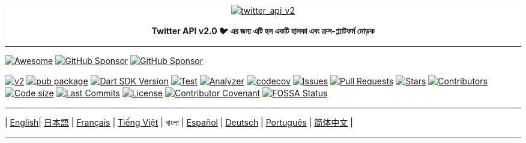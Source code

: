 <p align="center">
  <a href="https://github.com/twitter-dart/twitter-api-v2">
    <img alt="twitter_api_v2" width="500px" src="https://user-images.githubusercontent.com/13072231/165789212-8f335632-64b2-4eac-be54-8147ccfe7ab1.png">
  </a>
</p>

<p align="center">
  <b>Twitter API v2.0 🐦 এর জন্য এটি হল একটি হালকা এবং ক্রস-প্ল্যাটফর্ম মোড়ক</b>
</p>

---

[![Awesome](https://awesome.re/badge.svg)](https://github.com/andypiper/awesome-modern-twitter-api)
[![GitHub Sponsor](https://img.shields.io/static/v1?label=Sponsor&message=%E2%9D%A4&logo=GitHub&color=ff69b4)](https://github.com/sponsors/myConsciousness)
[![GitHub Sponsor](https://img.shields.io/static/v1?label=Maintainer&message=myConsciousness&logo=GitHub&color=00acee)](https://github.com/myConsciousness)

[![v2](https://img.shields.io/endpoint?url=https%3A%2F%2Ftwbadges.glitch.me%2Fbadges%2Fv2)](https://developer.twitter.com/en/docs/twitter-api)
[![pub package](https://img.shields.io/pub/v/twitter_api_v2.svg?logo=dart&logoColor=00b9fc)](https://pub.dartlang.org/packages/twitter_api_v2)
[![Dart SDK Version](https://badgen.net/pub/sdk-version/twitter_api_v2)](https://pub.dev/packages/twitter_api_v2/)
[![Test](https://github.com/twitter-dart/twitter-api-v2/actions/workflows/test.yml/badge.svg)](https://github.com/twitter-dart/twitter-api-v2/actions/workflows/test.yml)
[![Analyzer](https://github.com/twitter-dart/twitter-api-v2/actions/workflows/analyzer.yml/badge.svg)](https://github.com/twitter-dart/twitter-api-v2/actions/workflows/analyzer.yml)
[![codecov](https://codecov.io/gh/twitter-dart/twitter-api-v2/branch/main/graph/badge.svg?token=J5GT1PF9Y3)](https://codecov.io/gh/twitter-dart/twitter-api-v2)
[![Issues](https://img.shields.io/github/issues/twitter-dart/twitter-api-v2?logo=github&logoColor=white)](https://github.com/twitter-dart/twitter-api-v2/issues)
[![Pull Requests](https://img.shields.io/github/issues-pr/twitter-dart/twitter-api-v2?logo=github&logoColor=white)](https://github.com/twitter-dart/twitter-api-v2/pulls)
[![Stars](https://img.shields.io/github/stars/twitter-dart/twitter-api-v2?logo=github&logoColor=white)](https://github.com/twitter-dart/twitter-api-v2)
[![Contributors](https://img.shields.io/github/contributors/twitter-dart/twitter-api-v2)](https://github.com/twitter-dart/twitter-api-v2/graphs/contributors)
[![Code size](https://img.shields.io/github/languages/code-size/twitter-dart/twitter-api-v2?logo=github&logoColor=white)](https://github.com/twitter-dart/twitter-api-v2)
[![Last Commits](https://img.shields.io/github/last-commit/twitter-dart/twitter-api-v2?logo=git&logoColor=white)](https://github.com/twitter-dart/twitter-api-v2/commits/main)
[![License](https://img.shields.io/github/license/twitter-dart/twitter-api-v2?logo=open-source-initiative&logoColor=green)](https://github.com/twitter-dart/twitter-api-v2/blob/main/LICENSE)
[![Contributor Covenant](https://img.shields.io/badge/Contributor%20Covenant-2.1-4baaaa.svg)](https://github.com/twitter-dart/twitter-api-v2/blob/main/CODE_OF_CONDUCT.md)
[![FOSSA Status](https://app.fossa.com/api/projects/git%2Bgithub.com%2Ftwitter-dart%2Ftwitter-api-v2.svg?type=shield)](https://app.fossa.com/projects/git%2Bgithub.com%2Ftwitter-dart%2Ftwitter-api-v2?ref=badge_shield)

---

| [English](https://github.com/twitter-dart/twitter-api-v2/blob/main/README.md)| [日本語](https://github.com/twitter-dart/twitter-api-v2/blob/main/i18n/README-JA.md) | [Français](https://github.com/twitter-dart/twitter-api-v2/blob/main/i18n/README-FR.md) | [Tiếng Việt](https://github.com/twitter-dart/twitter-api-v2/blob/main/i18n/README-VI.md) | বাংলা | [Español](https://github.com/twitter-dart/twitter-api-v2/blob/main/i18n/README-ES.md) | [Deutsch](https://github.com/twitter-dart/twitter-api-v2/blob/main/i18n/README-DE.md) | [Português](https://github.com/twitter-dart/twitter-api-v2/blob/main/i18n/README-PT.md) | [简体中文](https://github.com/twitter-dart/twitter-api-v2/blob/main/i18n/README-CN.md) |

---